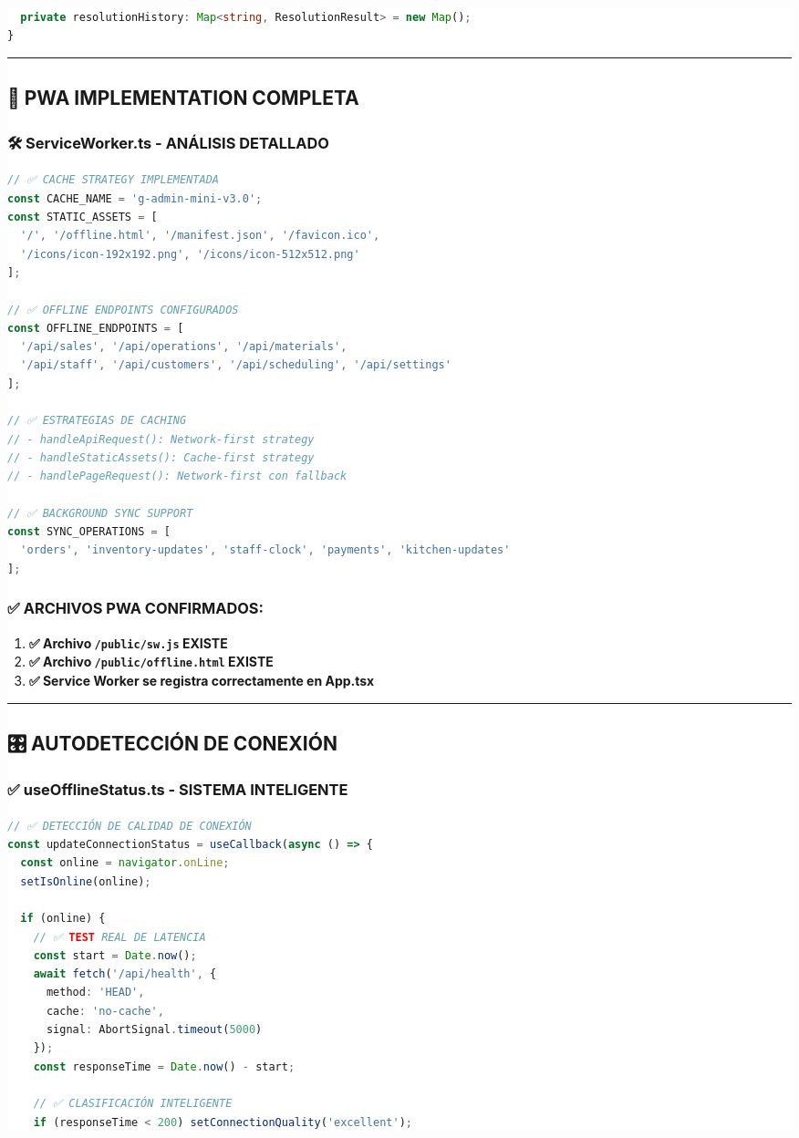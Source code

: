 ```typescript
  private resolutionHistory: Map<string, ResolutionResult> = new Map();
}
```

---

## 📱 **PWA IMPLEMENTATION COMPLETA**

### **🛠️ ServiceWorker.ts - ANÁLISIS DETALLADO**
```typescript
// ✅ CACHE STRATEGY IMPLEMENTADA
const CACHE_NAME = 'g-admin-mini-v3.0';
const STATIC_ASSETS = [
  '/', '/offline.html', '/manifest.json', '/favicon.ico',
  '/icons/icon-192x192.png', '/icons/icon-512x512.png'
];

// ✅ OFFLINE ENDPOINTS CONFIGURADOS
const OFFLINE_ENDPOINTS = [
  '/api/sales', '/api/operations', '/api/materials',
  '/api/staff', '/api/customers', '/api/scheduling', '/api/settings'
];

// ✅ ESTRATEGIAS DE CACHING
// - handleApiRequest(): Network-first strategy
// - handleStaticAssets(): Cache-first strategy  
// - handlePageRequest(): Network-first con fallback

// ✅ BACKGROUND SYNC SUPPORT
const SYNC_OPERATIONS = [
  'orders', 'inventory-updates', 'staff-clock', 'payments', 'kitchen-updates'
];
```

### **✅ ARCHIVOS PWA CONFIRMADOS:**
1. **✅ Archivo `/public/sw.js` EXISTE**
2. **✅ Archivo `/public/offline.html` EXISTE**
3. **✅ Service Worker se registra correctamente en App.tsx**

---

## 🎛️ **AUTODETECCIÓN DE CONEXIÓN**

### **✅ useOfflineStatus.ts - SISTEMA INTELIGENTE**
```typescript
// ✅ DETECCIÓN DE CALIDAD DE CONEXIÓN
const updateConnectionStatus = useCallback(async () => {
  const online = navigator.onLine;
  setIsOnline(online);

  if (online) {
    // ✅ TEST REAL DE LATENCIA
    const start = Date.now();
    await fetch('/api/health', { 
      method: 'HEAD',
      cache: 'no-cache',
      signal: AbortSignal.timeout(5000)
    });
    const responseTime = Date.now() - start;
    
    // ✅ CLASIFICACIÓN INTELIGENTE
    if (responseTime < 200) setConnectionQuality('excellent');
```